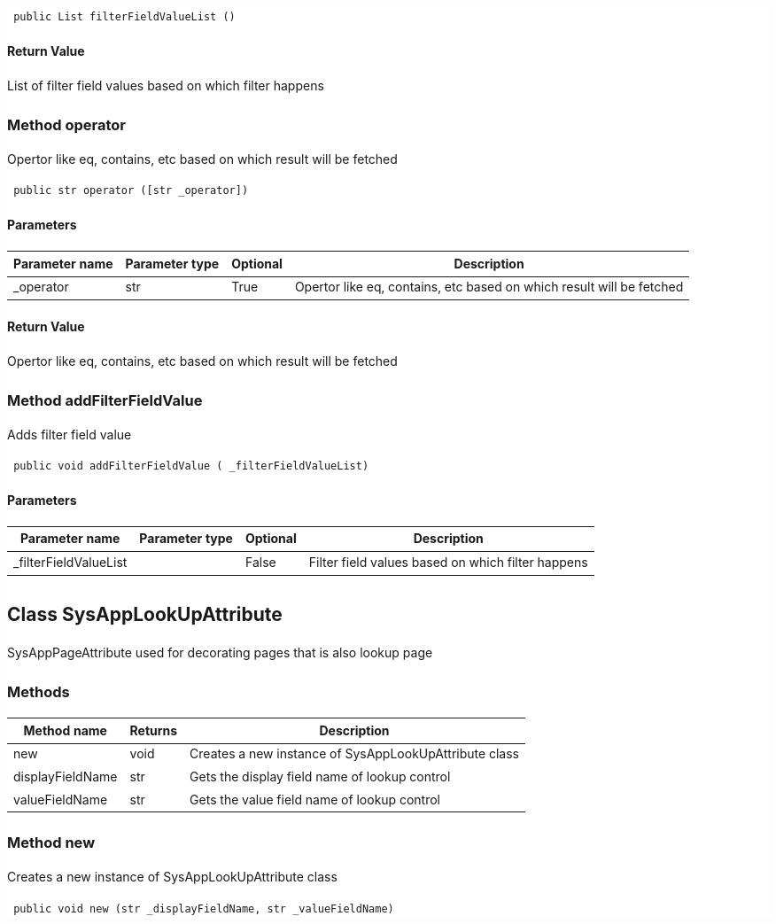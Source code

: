	 public List filterFieldValueList () 


#### Return Value 
List of filter field values based on which filter happens

### Method operator 
Opertor like eq, contains, etc based on which result will be fetched

	 public str operator ([str _operator]) 


#### Parameters

| Parameter name |  Parameter type | Optional | Description |
| -- | -- | -- | -- |
| _operator | str | True | Opertor like eq, contains, etc based on which result will be fetched


#### Return Value 
Opertor like eq, contains, etc based on which result will be fetched

### Method addFilterFieldValue 
Adds filter field value

	 public void addFilterFieldValue ( _filterFieldValueList) 


#### Parameters

| Parameter name |  Parameter type | Optional | Description |
| -- | -- | -- | -- |
| _filterFieldValueList |  | False | Filter field values based on which filter happens


## Class SysAppLookUpAttribute 
SysAppPageAttribute used for decorating pages that is also lookup page

### Methods

| Method name | Returns | Description |
| -- | -- | -- |
| new | void | Creates a new instance of SysAppLookUpAttribute class |
| displayFieldName | str | Gets the display field name of lookup control |
| valueFieldName | str | Gets the value field name of lookup control |


### Method new 
Creates a new instance of SysAppLookUpAttribute class

	 public void new (str _displayFieldName, str _valueFieldName) 
